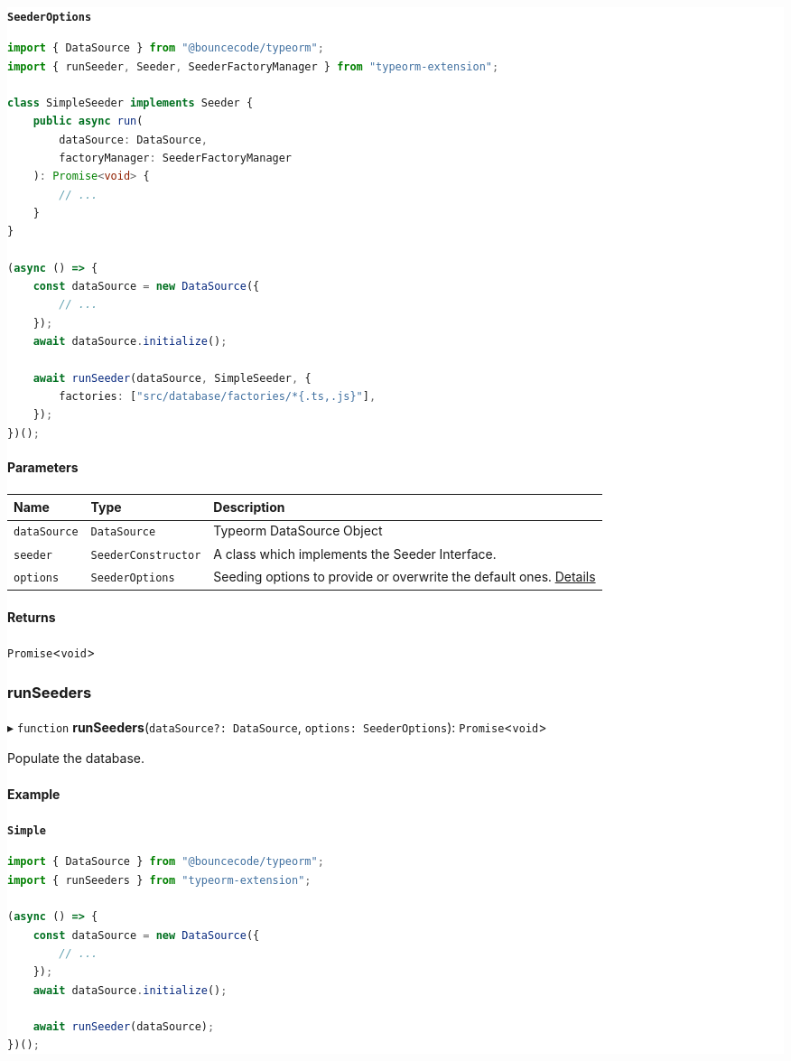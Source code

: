 **`SeederOptions`**

```typescript
import { DataSource } from "@bouncecode/typeorm";
import { runSeeder, Seeder, SeederFactoryManager } from "typeorm-extension";

class SimpleSeeder implements Seeder {
    public async run(
        dataSource: DataSource,
        factoryManager: SeederFactoryManager
    ): Promise<void> {
        // ...
    }
}

(async () => {
    const dataSource = new DataSource({
        // ...
    });
    await dataSource.initialize();

    await runSeeder(dataSource, SimpleSeeder, {
        factories: ["src/database/factories/*{.ts,.js}"],
    });
})();
```

#### Parameters

| Name         | Type                | Description                                                                         |
| :----------- | :------------------ | :---------------------------------------------------------------------------------- |
| `dataSource` | `DataSource`        | Typeorm DataSource Object                                                           |
| `seeder`     | `SeederConstructor` | A class which implements the Seeder Interface.                                      |
| `options`    | `SeederOptions`     | Seeding options to provide or overwrite the default ones. [Details](#seederoptions) |

#### Returns

`Promise`<`void`>

### runSeeders

▸ `function` **runSeeders**(`dataSource?: DataSource`, `options: SeederOptions`): `Promise`<`void`>

Populate the database.

#### Example

**`Simple`**

```typescript
import { DataSource } from "@bouncecode/typeorm";
import { runSeeders } from "typeorm-extension";

(async () => {
    const dataSource = new DataSource({
        // ...
    });
    await dataSource.initialize();

    await runSeeder(dataSource);
})();
```
